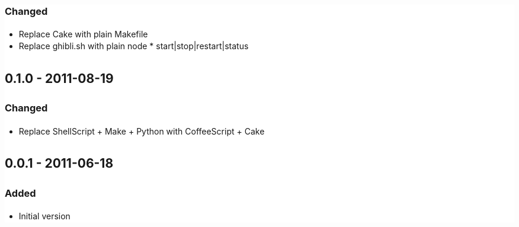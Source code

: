 ### Changed
- Replace Cake with plain Makefile
- Replace ghibli.sh with plain node * start|stop|restart|status

## 0.1.0 - 2011-08-19
### Changed
- Replace ShellScript + Make + Python with CoffeeScript + Cake

## 0.0.1 - 2011-06-18
### Added
- Initial version
